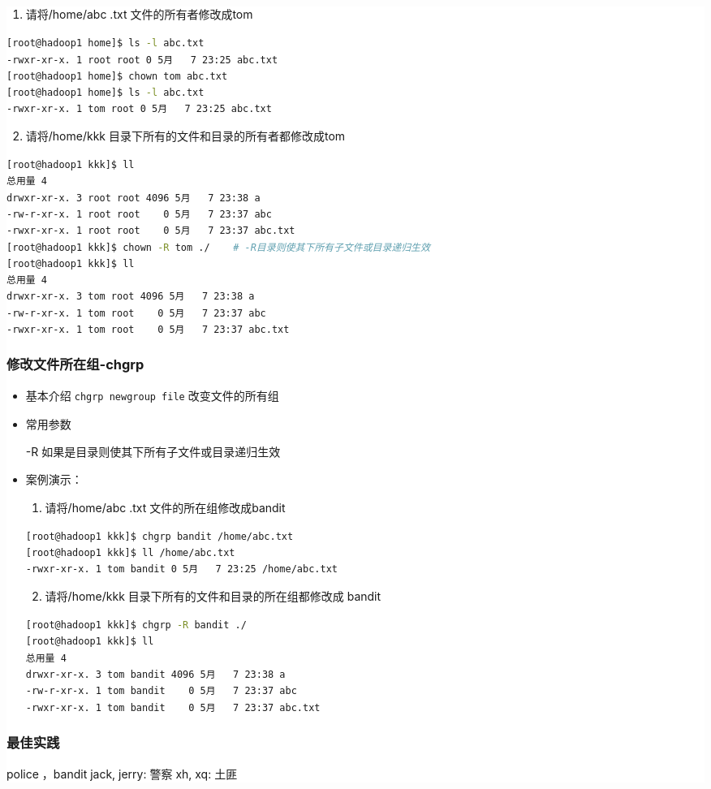  1) 请将/home/abc .txt 文件的所有者修改成tom

  ```sh
  [root@hadoop1 home]$ ls -l abc.txt
  -rwxr-xr-x. 1 root root 0 5月   7 23:25 abc.txt
  [root@hadoop1 home]$ chown tom abc.txt 
  [root@hadoop1 home]$ ls -l abc.txt
  -rwxr-xr-x. 1 tom root 0 5月   7 23:25 abc.txt
  ```

  2) 请将/home/kkk 目录下所有的文件和目录的所有者都修改成tom

  ```sh
  [root@hadoop1 kkk]$ ll
  总用量 4
  drwxr-xr-x. 3 root root 4096 5月   7 23:38 a
  -rw-r-xr-x. 1 root root    0 5月   7 23:37 abc
  -rwxr-xr-x. 1 root root    0 5月   7 23:37 abc.txt
  [root@hadoop1 kkk]$ chown -R tom ./    # -R目录则使其下所有子文件或目录递归生效
  [root@hadoop1 kkk]$ ll
  总用量 4
  drwxr-xr-x. 3 tom root 4096 5月   7 23:38 a
  -rw-r-xr-x. 1 tom root    0 5月   7 23:37 abc
  -rwxr-xr-x. 1 tom root    0 5月   7 23:37 abc.txt
  ```

### 修改文件所在组-chgrp

+ 基本介绍
  `chgrp newgroup file`  改变文件的所有组
+ 常用参数

  -R   如果是目录则使其下所有子文件或目录递归生效
+ 案例演示：

  1) 请将/home/abc .txt 文件的所在组修改成bandit

  ```sh
  [root@hadoop1 kkk]$ chgrp bandit /home/abc.txt 
  [root@hadoop1 kkk]$ ll /home/abc.txt 
  -rwxr-xr-x. 1 tom bandit 0 5月   7 23:25 /home/abc.txt
  ```

  2) 请将/home/kkk 目录下所有的文件和目录的所在组都修改成 bandit

  ```sh
  [root@hadoop1 kkk]$ chgrp -R bandit ./
  [root@hadoop1 kkk]$ ll
  总用量 4
  drwxr-xr-x. 3 tom bandit 4096 5月   7 23:38 a
  -rw-r-xr-x. 1 tom bandit    0 5月   7 23:37 abc
  -rwxr-xr-x. 1 tom bandit    0 5月   7 23:37 abc.txt
  ```

### 最佳实践

police ，bandit
jack, jerry: 警察
xh, xq: 土匪
